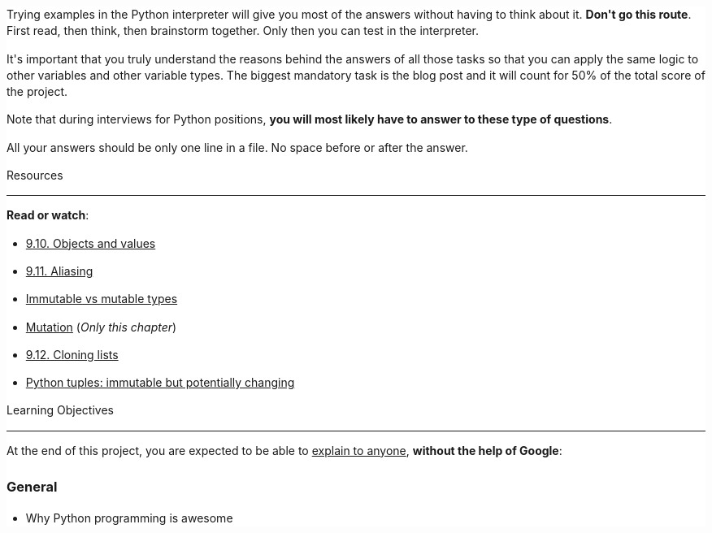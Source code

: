 

Trying examples in the Python interpreter will give you most of the answers without having to think about it. **Don't go this route**. First read, then think, then brainstorm together. Only then you can test in the interpreter.



It's important that you truly understand the reasons behind the answers of all those tasks so that you can apply the same logic to other variables and other variable types. The biggest mandatory task is the blog post and it will count for 50% of the total score of the project.



Note that during interviews for Python positions, **you will most likely have to answer to these type of questions**.



All your answers should be only one line in a file. No space before or after the answer.



Resources

---------



**Read or watch**:



-   [9.10. Objects and values](https://alx-intranet.hbtn.io/rltoken/MrtBogRzYETxnSKG97E7Sg "9.10. Objects and values")

-   [9.11. Aliasing](https://alx-intranet.hbtn.io/rltoken/Ro-7kVXtmWyAeOXEw7RhSg "9.11. Aliasing")

-   [Immutable vs mutable types](https://alx-intranet.hbtn.io/rltoken/X1lEmkwQRWI3fP4W7bq_qw "Immutable vs mutable types")

-   [Mutation](https://alx-intranet.hbtn.io/rltoken/HpKOdgDg6GIoBoG0UPOgPA "Mutation") (*Only this chapter*)

-   [9.12. Cloning lists](https://alx-intranet.hbtn.io/rltoken/-Gi4PX4srBYFKpZ5Er6sqA "9.12. Cloning lists")

-   [Python tuples: immutable but potentially changing](https://alx-intranet.hbtn.io/rltoken/NZIom4L-tS0HjpY_uEVr9A "Python tuples: immutable but potentially changing")



Learning Objectives

-------------------



At the end of this project, you are expected to be able to [explain to anyone](https://alx-intranet.hbtn.io/rltoken/J02m-YVaLqu3rtRDGfg5NQ "explain to anyone"), **without the help of Google**:



### General



-   Why Python programming is awesome
